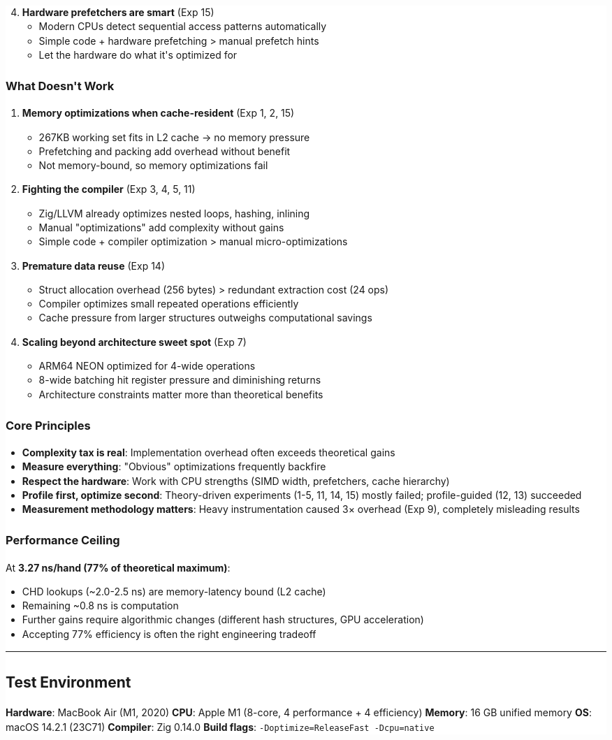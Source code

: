 4. **Hardware prefetchers are smart** (Exp 15)
   - Modern CPUs detect sequential access patterns automatically
   - Simple code + hardware prefetching > manual prefetch hints
   - Let the hardware do what it's optimized for

### What Doesn't Work

1. **Memory optimizations when cache-resident** (Exp 1, 2, 15)
   - 267KB working set fits in L2 cache → no memory pressure
   - Prefetching and packing add overhead without benefit
   - Not memory-bound, so memory optimizations fail

2. **Fighting the compiler** (Exp 3, 4, 5, 11)
   - Zig/LLVM already optimizes nested loops, hashing, inlining
   - Manual "optimizations" add complexity without gains
   - Simple code + compiler optimization > manual micro-optimizations

3. **Premature data reuse** (Exp 14)
   - Struct allocation overhead (256 bytes) > redundant extraction cost (24 ops)
   - Compiler optimizes small repeated operations efficiently
   - Cache pressure from larger structures outweighs computational savings

4. **Scaling beyond architecture sweet spot** (Exp 7)
   - ARM64 NEON optimized for 4-wide operations
   - 8-wide batching hit register pressure and diminishing returns
   - Architecture constraints matter more than theoretical benefits

### Core Principles

- **Complexity tax is real**: Implementation overhead often exceeds theoretical gains
- **Measure everything**: "Obvious" optimizations frequently backfire
- **Respect the hardware**: Work with CPU strengths (SIMD width, prefetchers, cache hierarchy)
- **Profile first, optimize second**: Theory-driven experiments (1-5, 11, 14, 15) mostly failed; profile-guided (12, 13) succeeded
- **Measurement methodology matters**: Heavy instrumentation caused 3× overhead (Exp 9), completely misleading results

### Performance Ceiling

At **3.27 ns/hand (77% of theoretical maximum)**:
- CHD lookups (~2.0-2.5 ns) are memory-latency bound (L2 cache)
- Remaining ~0.8 ns is computation
- Further gains require algorithmic changes (different hash structures, GPU acceleration)
- Accepting 77% efficiency is often the right engineering tradeoff

---

## Test Environment

**Hardware**: MacBook Air (M1, 2020)
**CPU**: Apple M1 (8-core, 4 performance + 4 efficiency)
**Memory**: 16 GB unified memory
**OS**: macOS 14.2.1 (23C71)
**Compiler**: Zig 0.14.0
**Build flags**: `-Doptimize=ReleaseFast -Dcpu=native`
